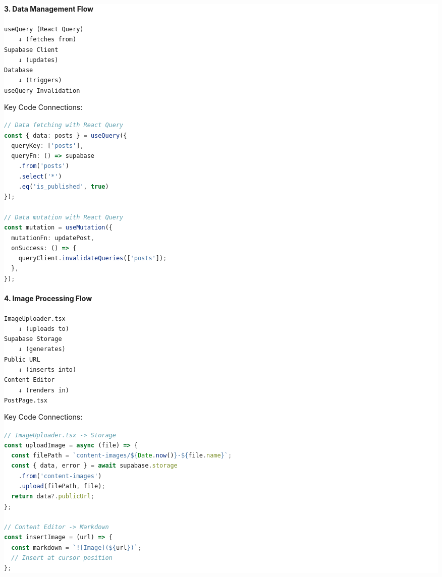 #### 3. Data Management Flow

```
useQuery (React Query)
    ↓ (fetches from)
Supabase Client
    ↓ (updates)
Database
    ↓ (triggers)
useQuery Invalidation
```

Key Code Connections:

```typescript
// Data fetching with React Query
const { data: posts } = useQuery({
  queryKey: ['posts'],
  queryFn: () => supabase
    .from('posts')
    .select('*')
    .eq('is_published', true)
});

// Data mutation with React Query
const mutation = useMutation({
  mutationFn: updatePost,
  onSuccess: () => {
    queryClient.invalidateQueries(['posts']);
  },
});
```

#### 4. Image Processing Flow

```
ImageUploader.tsx
    ↓ (uploads to)
Supabase Storage
    ↓ (generates)
Public URL
    ↓ (inserts into)
Content Editor
    ↓ (renders in)
PostPage.tsx
```

Key Code Connections:

```typescript
// ImageUploader.tsx -> Storage
const uploadImage = async (file) => {
  const filePath = `content-images/${Date.now()}-${file.name}`;
  const { data, error } = await supabase.storage
    .from('content-images')
    .upload(filePath, file);
  return data?.publicUrl;
};

// Content Editor -> Markdown
const insertImage = (url) => {
  const markdown = `![Image](${url})`;
  // Insert at cursor position
};
```
